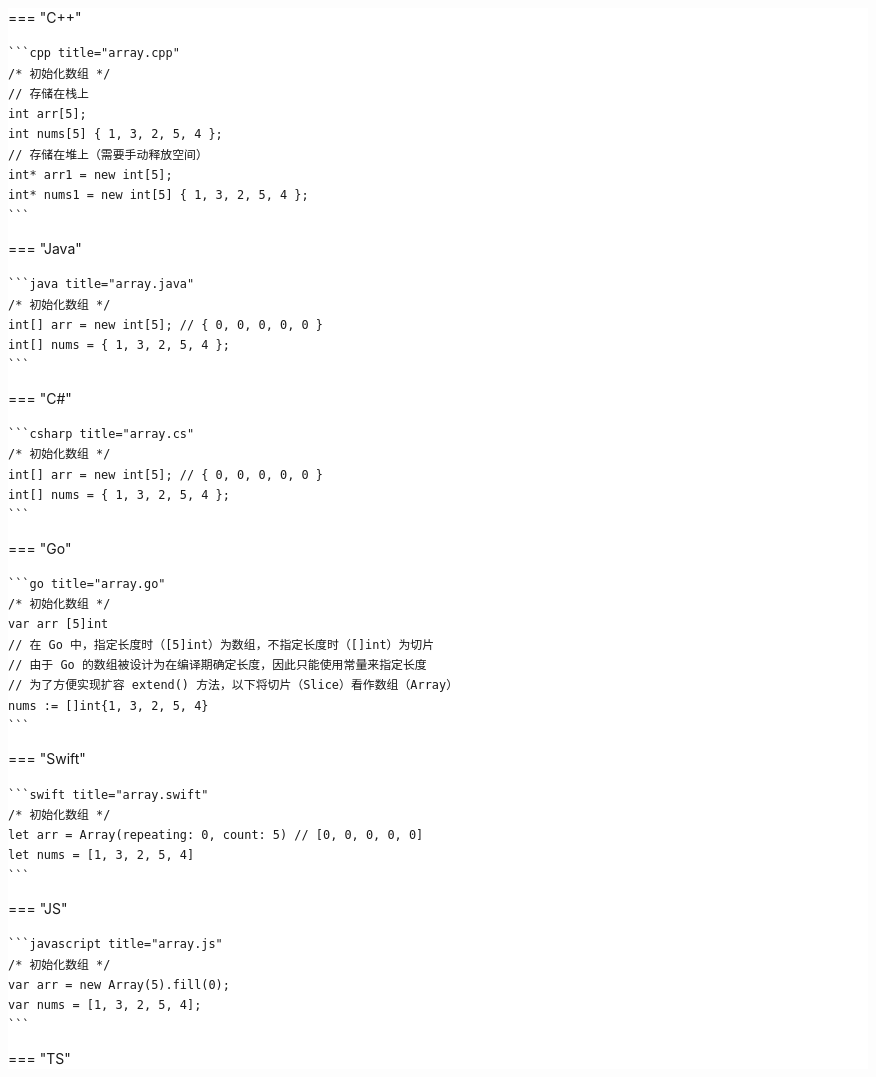 === "C++"

    ```cpp title="array.cpp"
    /* 初始化数组 */
    // 存储在栈上
    int arr[5];
    int nums[5] { 1, 3, 2, 5, 4 };
    // 存储在堆上（需要手动释放空间）
    int* arr1 = new int[5];
    int* nums1 = new int[5] { 1, 3, 2, 5, 4 };
    ```

=== "Java"

    ```java title="array.java"
    /* 初始化数组 */
    int[] arr = new int[5]; // { 0, 0, 0, 0, 0 }
    int[] nums = { 1, 3, 2, 5, 4 };
    ```

=== "C#"

    ```csharp title="array.cs"
    /* 初始化数组 */
    int[] arr = new int[5]; // { 0, 0, 0, 0, 0 }
    int[] nums = { 1, 3, 2, 5, 4 };
    ```

=== "Go"

    ```go title="array.go"
    /* 初始化数组 */
    var arr [5]int
    // 在 Go 中，指定长度时（[5]int）为数组，不指定长度时（[]int）为切片
    // 由于 Go 的数组被设计为在编译期确定长度，因此只能使用常量来指定长度
    // 为了方便实现扩容 extend() 方法，以下将切片（Slice）看作数组（Array）
    nums := []int{1, 3, 2, 5, 4}
    ```

=== "Swift"

    ```swift title="array.swift"
    /* 初始化数组 */
    let arr = Array(repeating: 0, count: 5) // [0, 0, 0, 0, 0]
    let nums = [1, 3, 2, 5, 4]
    ```

=== "JS"

    ```javascript title="array.js"
    /* 初始化数组 */
    var arr = new Array(5).fill(0);
    var nums = [1, 3, 2, 5, 4];
    ```

=== "TS"
